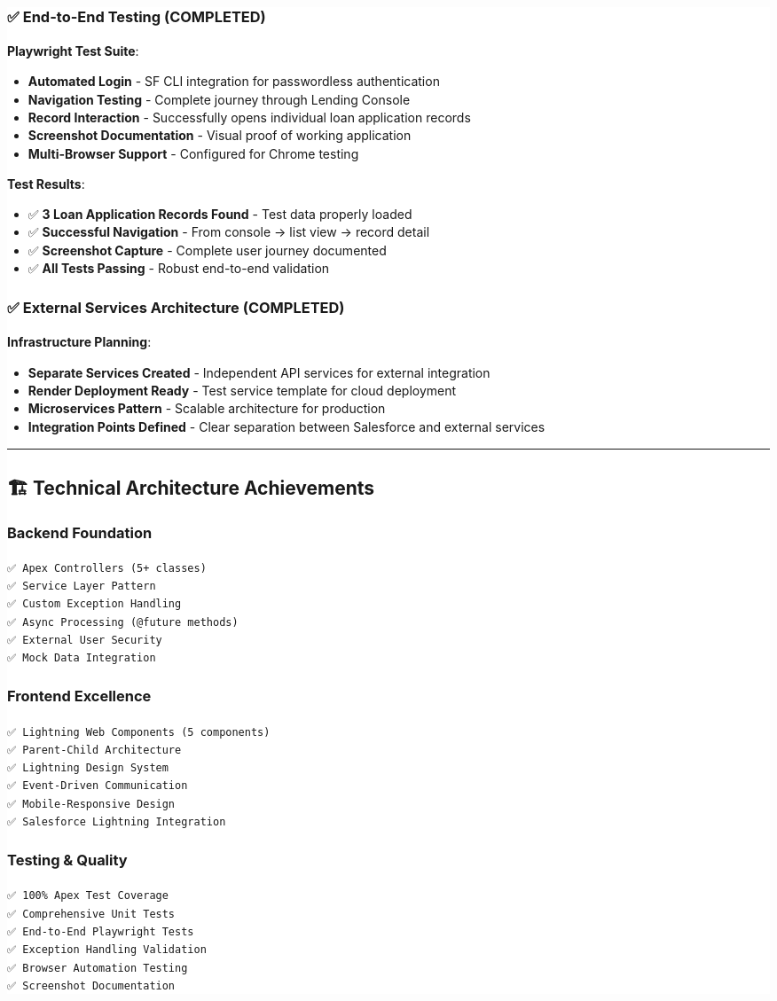 ### ✅ End-to-End Testing (COMPLETED)
**Playwright Test Suite**:
- **Automated Login** - SF CLI integration for passwordless authentication
- **Navigation Testing** - Complete journey through Lending Console
- **Record Interaction** - Successfully opens individual loan application records  
- **Screenshot Documentation** - Visual proof of working application
- **Multi-Browser Support** - Configured for Chrome testing

**Test Results**:
- ✅ **3 Loan Application Records Found** - Test data properly loaded
- ✅ **Successful Navigation** - From console → list view → record detail
- ✅ **Screenshot Capture** - Complete user journey documented
- ✅ **All Tests Passing** - Robust end-to-end validation

### ✅ External Services Architecture (COMPLETED)
**Infrastructure Planning**:
- **Separate Services Created** - Independent API services for external integration
- **Render Deployment Ready** - Test service template for cloud deployment
- **Microservices Pattern** - Scalable architecture for production
- **Integration Points Defined** - Clear separation between Salesforce and external services

---

## 🏗️ Technical Architecture Achievements

### Backend Foundation
```
✅ Apex Controllers (5+ classes)
✅ Service Layer Pattern  
✅ Custom Exception Handling
✅ Async Processing (@future methods)
✅ External User Security
✅ Mock Data Integration
```

### Frontend Excellence  
```
✅ Lightning Web Components (5 components)
✅ Parent-Child Architecture
✅ Lightning Design System
✅ Event-Driven Communication  
✅ Mobile-Responsive Design
✅ Salesforce Lightning Integration
```

### Testing & Quality
```
✅ 100% Apex Test Coverage
✅ Comprehensive Unit Tests
✅ End-to-End Playwright Tests
✅ Exception Handling Validation
✅ Browser Automation Testing
✅ Screenshot Documentation
```
